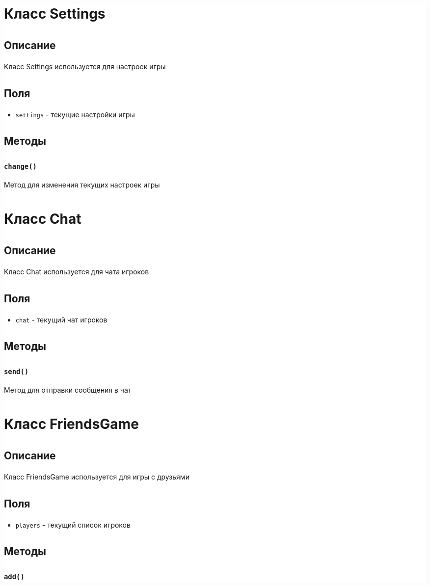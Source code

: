 # Класс Settings

## Описание

Класс Settings используется для настроек игры

## Поля

-   `settings` - текущие настройки игры

## Методы

### `change()`

Метод для изменения текущих настроек игры

# Класс Chat

## Описание

Класс Chat используется для чата игроков

## Поля

-   `chat` - текущий чат игроков

## Методы

### `send()`

Метод для отправки сообщения в чат

# Класс FriendsGame

## Описание

Класс FriendsGame используется для игры с друзьями

## Поля

-   `players` - текущий список игроков

## Методы

### `add()`
